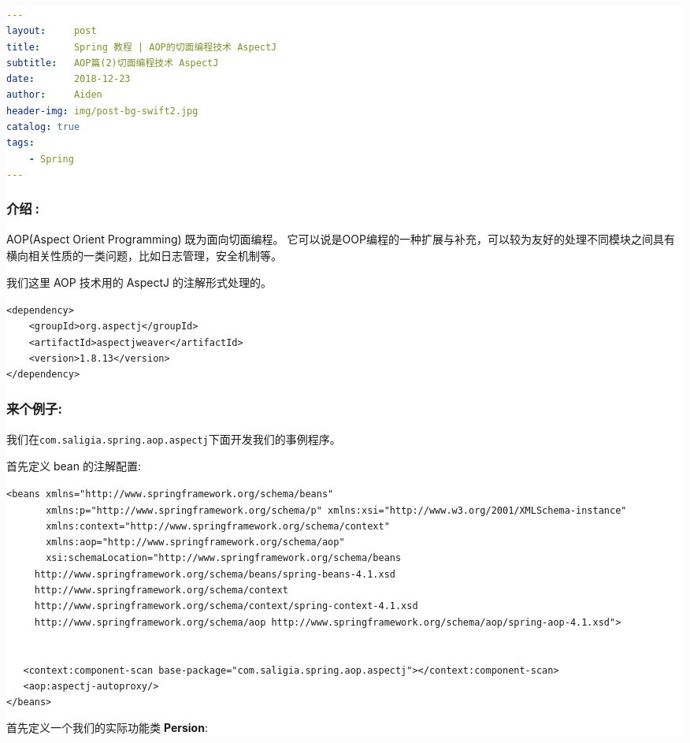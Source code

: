 ```yaml
---
layout:     post
title:      Spring 教程 | AOP的切面编程技术 AspectJ
subtitle:   AOP篇(2)切面编程技术 AspectJ
date:       2018-12-23
author:     Aiden
header-img: img/post-bg-swift2.jpg
catalog: true 			
tags:								
    - Spring
---
```

### 介绍 :

AOP(Aspect Orient Programming) 既为面向切面编程。
它可以说是OOP编程的一种扩展与补充，可以较为友好的处理不同模块之间具有横向相关性质的一类问题，比如日志管理，安全机制等。

我们这里 AOP 技术用的 AspectJ 的注解形式处理的。

```
<dependency>
    <groupId>org.aspectj</groupId>
    <artifactId>aspectjweaver</artifactId>
    <version>1.8.13</version>
</dependency>
```

### 来个例子:

我们在`com.saligia.spring.aop.aspectj`下面开发我们的事例程序。

首先定义 bean 的注解配置:

```
<beans xmlns="http://www.springframework.org/schema/beans"
       xmlns:p="http://www.springframework.org/schema/p" xmlns:xsi="http://www.w3.org/2001/XMLSchema-instance"
       xmlns:context="http://www.springframework.org/schema/context"
       xmlns:aop="http://www.springframework.org/schema/aop"
       xsi:schemaLocation="http://www.springframework.org/schema/beans
     http://www.springframework.org/schema/beans/spring-beans-4.1.xsd
     http://www.springframework.org/schema/context
     http://www.springframework.org/schema/context/spring-context-4.1.xsd
     http://www.springframework.org/schema/aop http://www.springframework.org/schema/aop/spring-aop-4.1.xsd">


   <context:component-scan base-package="com.saligia.spring.aop.aspectj"></context:component-scan>
   <aop:aspectj-autoproxy/>
</beans>
```

首先定义一个我们的实际功能类 **Persion**:
